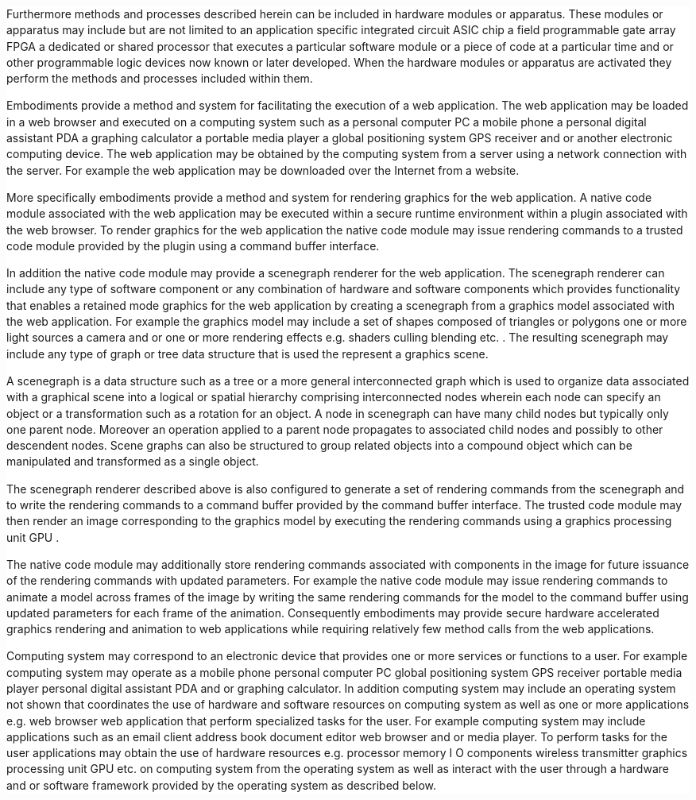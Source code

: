 Furthermore methods and processes described herein can be included in hardware modules or apparatus. These modules or apparatus may include but are not limited to an application specific integrated circuit ASIC chip a field programmable gate array FPGA a dedicated or shared processor that executes a particular software module or a piece of code at a particular time and or other programmable logic devices now known or later developed. When the hardware modules or apparatus are activated they perform the methods and processes included within them.

Embodiments provide a method and system for facilitating the execution of a web application. The web application may be loaded in a web browser and executed on a computing system such as a personal computer PC a mobile phone a personal digital assistant PDA a graphing calculator a portable media player a global positioning system GPS receiver and or another electronic computing device. The web application may be obtained by the computing system from a server using a network connection with the server. For example the web application may be downloaded over the Internet from a website.

More specifically embodiments provide a method and system for rendering graphics for the web application. A native code module associated with the web application may be executed within a secure runtime environment within a plugin associated with the web browser. To render graphics for the web application the native code module may issue rendering commands to a trusted code module provided by the plugin using a command buffer interface.

In addition the native code module may provide a scenegraph renderer for the web application. The scenegraph renderer can include any type of software component or any combination of hardware and software components which provides functionality that enables a retained mode graphics for the web application by creating a scenegraph from a graphics model associated with the web application. For example the graphics model may include a set of shapes composed of triangles or polygons one or more light sources a camera and or one or more rendering effects e.g. shaders culling blending etc. . The resulting scenegraph may include any type of graph or tree data structure that is used the represent a graphics scene.

A scenegraph is a data structure such as a tree or a more general interconnected graph which is used to organize data associated with a graphical scene into a logical or spatial hierarchy comprising interconnected nodes wherein each node can specify an object or a transformation such as a rotation for an object. A node in scenegraph can have many child nodes but typically only one parent node. Moreover an operation applied to a parent node propagates to associated child nodes and possibly to other descendent nodes. Scene graphs can also be structured to group related objects into a compound object which can be manipulated and transformed as a single object.

The scenegraph renderer described above is also configured to generate a set of rendering commands from the scenegraph and to write the rendering commands to a command buffer provided by the command buffer interface. The trusted code module may then render an image corresponding to the graphics model by executing the rendering commands using a graphics processing unit GPU .

The native code module may additionally store rendering commands associated with components in the image for future issuance of the rendering commands with updated parameters. For example the native code module may issue rendering commands to animate a model across frames of the image by writing the same rendering commands for the model to the command buffer using updated parameters for each frame of the animation. Consequently embodiments may provide secure hardware accelerated graphics rendering and animation to web applications while requiring relatively few method calls from the web applications.

Computing system may correspond to an electronic device that provides one or more services or functions to a user. For example computing system may operate as a mobile phone personal computer PC global positioning system GPS receiver portable media player personal digital assistant PDA and or graphing calculator. In addition computing system may include an operating system not shown that coordinates the use of hardware and software resources on computing system as well as one or more applications e.g. web browser web application that perform specialized tasks for the user. For example computing system may include applications such as an email client address book document editor web browser and or media player. To perform tasks for the user applications may obtain the use of hardware resources e.g. processor memory I O components wireless transmitter graphics processing unit GPU etc. on computing system from the operating system as well as interact with the user through a hardware and or software framework provided by the operating system as described below.
